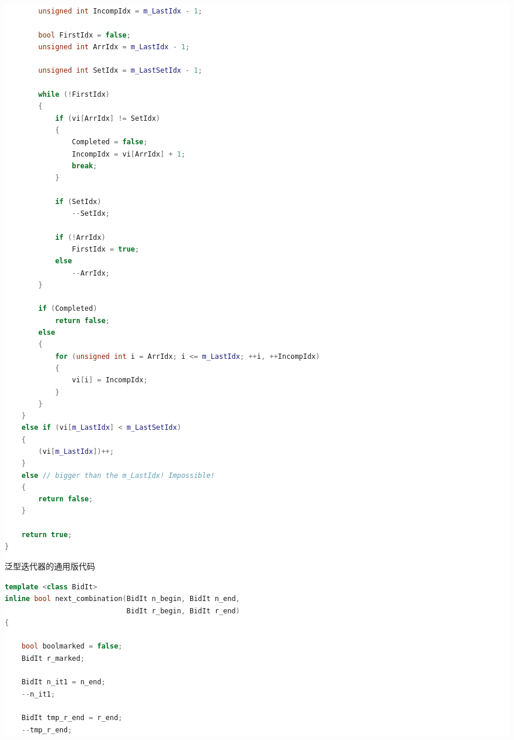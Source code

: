 ```c++
        unsigned int IncompIdx = m_LastIdx - 1;

        bool FirstIdx = false;
        unsigned int ArrIdx = m_LastIdx - 1;

        unsigned int SetIdx = m_LastSetIdx - 1;

        while (!FirstIdx)
        {
            if (vi[ArrIdx] != SetIdx)
            {
                Completed = false;
                IncompIdx = vi[ArrIdx] + 1;
                break;
            }

            if (SetIdx)
                --SetIdx;

            if (!ArrIdx)
                FirstIdx = true;
            else
                --ArrIdx;
        }

        if (Completed)
            return false;
        else
        {
            for (unsigned int i = ArrIdx; i <= m_LastIdx; ++i, ++IncompIdx)
            {
                vi[i] = IncompIdx;
            }
        }
    }
    else if (vi[m_LastIdx] < m_LastSetIdx)
    {
        (vi[m_LastIdx])++;
    }
    else // bigger than the m_LastIdx! Impossible!
    {
        return false;
    }

    return true;
}
```

泛型迭代器的通用版代码

```c++
template <class BidIt>
inline bool next_combination(BidIt n_begin, BidIt n_end,
                             BidIt r_begin, BidIt r_end)
{

    bool boolmarked = false;
    BidIt r_marked;

    BidIt n_it1 = n_end;
    --n_it1;

    BidIt tmp_r_end = r_end;
    --tmp_r_end;
```